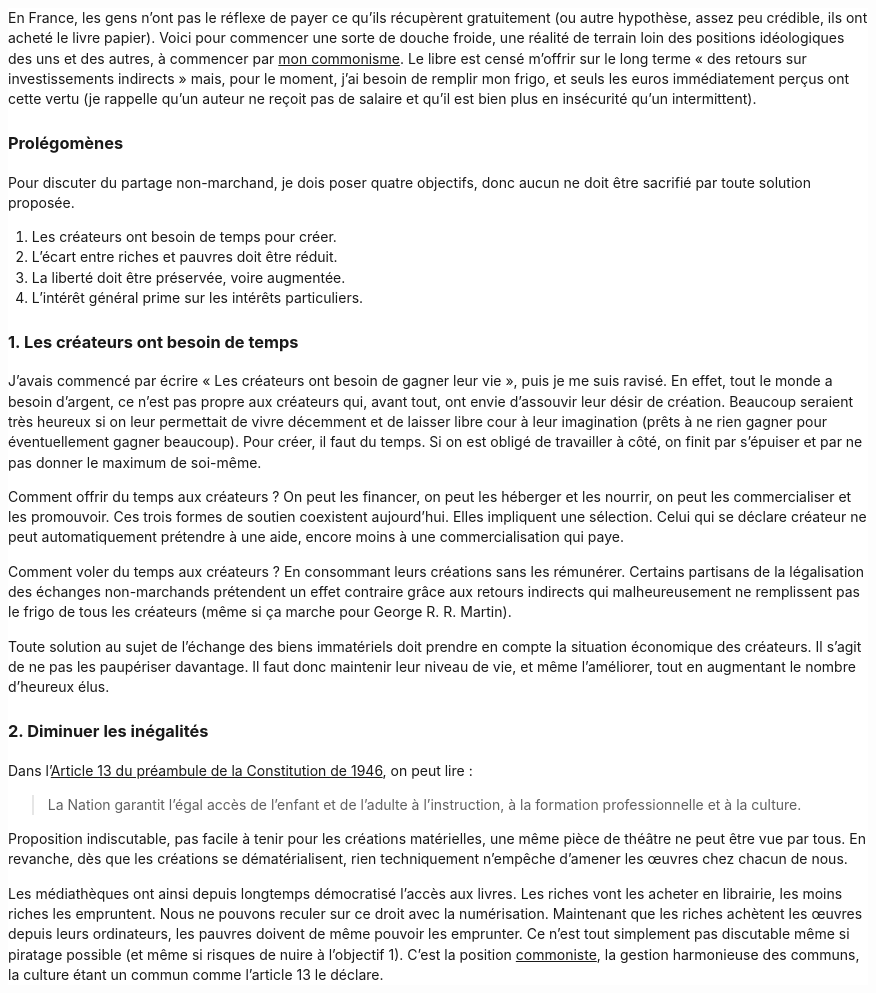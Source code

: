 En France, les gens n’ont pas le réflexe de payer ce qu’ils récupèrent gratuitement (ou autre hypothèse, assez peu crédible, ils ont acheté le livre papier). Voici pour commencer une sorte de douche froide, une réalité de terrain loin des positions idéologiques des uns et des autres, à commencer par [mon commonisme](../../2013/11/amis-commonistes.md). Le libre est censé m’offrir sur le long terme « des retours sur investissements indirects » mais, pour le moment, j’ai besoin de remplir mon frigo, et seuls les euros immédiatement perçus ont cette vertu (je rappelle qu’un auteur ne reçoit pas de salaire et qu’il est bien plus en insécurité qu’un intermittent).

### Prolégomènes

Pour discuter du partage non-marchand, je dois poser quatre objectifs, donc aucun ne doit être sacrifié par toute solution proposée.

1. Les créateurs ont besoin de temps pour créer.
2. L’écart entre riches et pauvres doit être réduit.
3. La liberté doit être préservée, voire augmentée.
4. L’intérêt général prime sur les intérêts particuliers.

### 1. Les créateurs ont besoin de temps

J’avais commencé par écrire « Les créateurs ont besoin de gagner leur vie », puis je me suis ravisé. En effet, tout le monde a besoin d’argent, ce n’est pas propre aux créateurs qui, avant tout, ont envie d’assouvir leur désir de création. Beaucoup seraient très heureux si on leur permettait de vivre décemment et de laisser libre cour à leur imagination (prêts à ne rien gagner pour éventuellement gagner beaucoup). Pour créer, il faut du temps. Si on est obligé de travailler à côté, on finit par s’épuiser et par ne pas donner le maximum de soi-même.

Comment offrir du temps aux créateurs ? On peut les financer, on peut les héberger et les nourrir, on peut les commercialiser et les promouvoir. Ces trois formes de soutien coexistent aujourd’hui. Elles impliquent une sélection. Celui qui se déclare créateur ne peut automatiquement prétendre à une aide, encore moins à une commercialisation qui paye.

Comment voler du temps aux créateurs ? En consommant leurs créations sans les rémunérer. Certains partisans de la légalisation des échanges non-marchands prétendent un effet contraire grâce aux retours indirects qui malheureusement ne remplissent pas le frigo de tous les créateurs (même si ça marche pour George R. R. Martin).

Toute solution au sujet de l’échange des biens immatériels doit prendre en compte la situation économique des créateurs. Il s’agit de ne pas les paupériser davantage. Il faut donc maintenir leur niveau de vie, et même l’améliorer, tout en augmentant le nombre d’heureux élus.

### 2. Diminuer les inégalités

Dans l’[Article 13 du préambule de la Constitution de 1946](http://www.conseil-constitutionnel.fr/conseil-constitutionnel/francais/la-constitution/la-constitution-du-4-octobre-1958/preambule-de-la-constitution-du-27-octobre-1946.5077.html), on peut lire :

> La Nation garantit l’égal accès de l’enfant et de l’adulte à l’instruction, à la formation professionnelle et à la culture.

Proposition indiscutable, pas facile à tenir pour les créations matérielles, une même pièce de théâtre ne peut être vue par tous. En revanche, dès que les créations se dématérialisent, rien techniquement n’empêche d’amener les œuvres chez chacun de nous.

Les médiathèques ont ainsi depuis longtemps démocratisé l’accès aux livres. Les riches vont les acheter en librairie, les moins riches les empruntent. Nous ne pouvons reculer sur ce droit avec la numérisation. Maintenant que les riches achètent les œuvres depuis leurs ordinateurs, les pauvres doivent de même pouvoir les emprunter. Ce n’est tout simplement pas discutable même si piratage possible (et même si risques de nuire à l’objectif 1). C’est la position [commoniste](#commonisme), la gestion harmonieuse des communs, la culture étant un commun comme l’article 13 le déclare.

